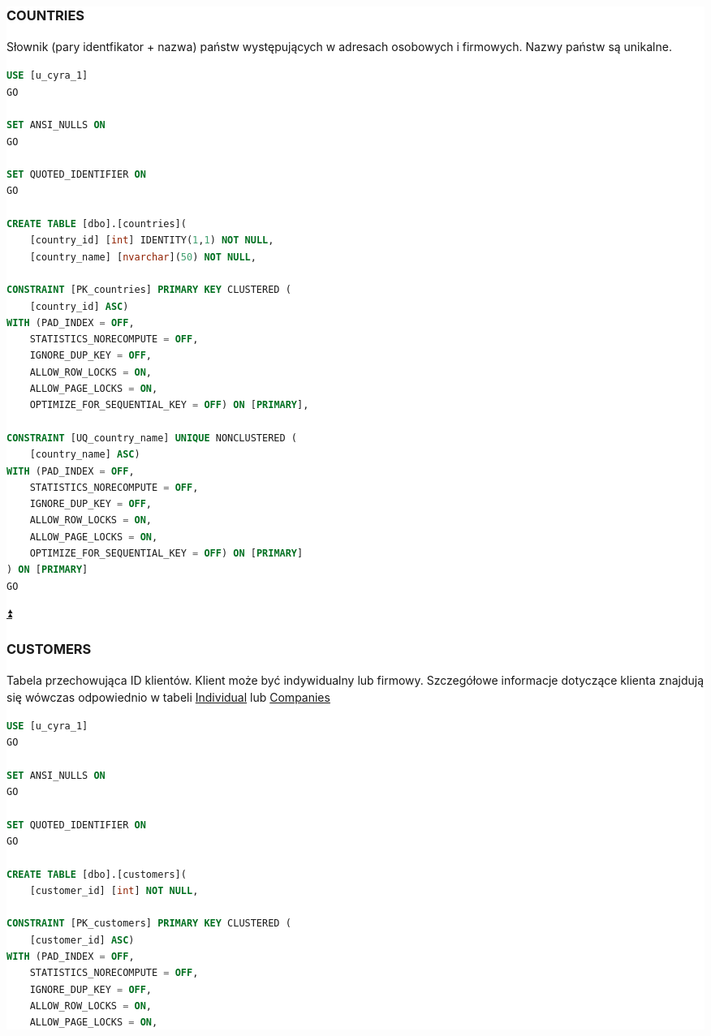 ### COUNTRIES
Słownik (pary identfikator + nazwa) państw występujących w adresach osobowych i firmowych. Nazwy państw są unikalne.
```sql
USE [u_cyra_1]
GO

SET ANSI_NULLS ON
GO

SET QUOTED_IDENTIFIER ON
GO

CREATE TABLE [dbo].[countries](
	[country_id] [int] IDENTITY(1,1) NOT NULL,
	[country_name] [nvarchar](50) NOT NULL,

CONSTRAINT [PK_countries] PRIMARY KEY CLUSTERED (
	[country_id] ASC)
WITH (PAD_INDEX = OFF,
	STATISTICS_NORECOMPUTE = OFF,
	IGNORE_DUP_KEY = OFF,
	ALLOW_ROW_LOCKS = ON,
	ALLOW_PAGE_LOCKS = ON,
	OPTIMIZE_FOR_SEQUENTIAL_KEY = OFF) ON [PRIMARY],
	
CONSTRAINT [UQ_country_name] UNIQUE NONCLUSTERED (
	[country_name] ASC)
WITH (PAD_INDEX = OFF,
	STATISTICS_NORECOMPUTE = OFF,
	IGNORE_DUP_KEY = OFF,
	ALLOW_ROW_LOCKS = ON,
	ALLOW_PAGE_LOCKS = ON,
	OPTIMIZE_FOR_SEQUENTIAL_KEY = OFF) ON [PRIMARY]
) ON [PRIMARY]
GO
```
[:arrow_double_up:](tableDescriptions.md#opisy-tabel)

### CUSTOMERS
Tabela przechowująca ID klientów. Klient może być indywidualny lub firmowy. Szczegółowe informacje dotyczące klienta znajdują się wówczas odpowiednio w tabeli [Individual](tableDescriptions.md#individual) lub [Companies](tableDescriptions.md#companies)
```sql
USE [u_cyra_1]
GO

SET ANSI_NULLS ON
GO

SET QUOTED_IDENTIFIER ON
GO

CREATE TABLE [dbo].[customers](
	[customer_id] [int] NOT NULL,

CONSTRAINT [PK_customers] PRIMARY KEY CLUSTERED (
	[customer_id] ASC)
WITH (PAD_INDEX = OFF,
	STATISTICS_NORECOMPUTE = OFF,
	IGNORE_DUP_KEY = OFF,
	ALLOW_ROW_LOCKS = ON,
	ALLOW_PAGE_LOCKS = ON,
```